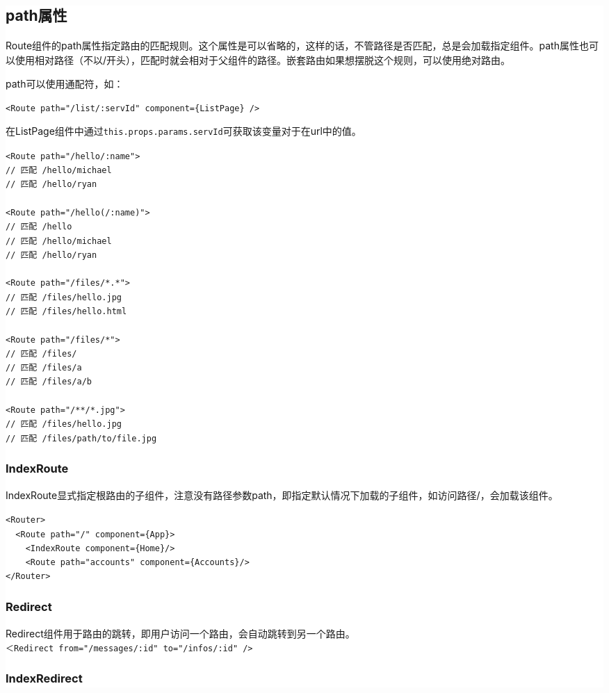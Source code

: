 ## path属性

Route组件的path属性指定路由的匹配规则。这个属性是可以省略的，这样的话，不管路径是否匹配，总是会加载指定组件。path属性也可以使用相对路径（不以/开头），匹配时就会相对于父组件的路径。嵌套路由如果想摆脱这个规则，可以使用绝对路由。

path可以使用通配符，如：
```
<Route path="/list/:servId" component={ListPage} />
```

在ListPage组件中通过`this.props.params.servId`可获取该变量对于在url中的值。

```
<Route path="/hello/:name">
// 匹配 /hello/michael
// 匹配 /hello/ryan

<Route path="/hello(/:name)">
// 匹配 /hello
// 匹配 /hello/michael
// 匹配 /hello/ryan

<Route path="/files/*.*">
// 匹配 /files/hello.jpg
// 匹配 /files/hello.html

<Route path="/files/*">
// 匹配 /files/ 
// 匹配 /files/a
// 匹配 /files/a/b

<Route path="/**/*.jpg">
// 匹配 /files/hello.jpg
// 匹配 /files/path/to/file.jpg
```

### IndexRoute 

IndexRoute显式指定根路由的子组件，注意没有路径参数path，即指定默认情况下加载的子组件，如访问路径/，会加载该组件。
```
<Router>
  <Route path="/" component={App}>
    <IndexRoute component={Home}/>
    <Route path="accounts" component={Accounts}/>
</Router>
```

### Redirect

Redirect组件用于路由的跳转，即用户访问一个路由，会自动跳转到另一个路由。  
`＜Redirect from="/messages/:id" to="/infos/:id" />`

### IndexRedirect
